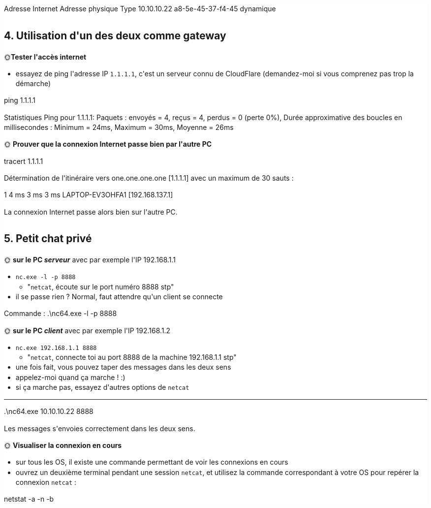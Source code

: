 Adresse Internet      Adresse physique      Type
  10.10.10.22           a8-5e-45-37-f4-45     dynamique

## 4. Utilisation d'un des deux comme gateway    

🌞**Tester l'accès internet**

- essayez de ping l'adresse IP `1.1.1.1`, c'est un serveur connu de CloudFlare (demandez-moi si vous comprenez pas trop la démarche)

ping 1.1.1.1

Statistiques Ping pour 1.1.1.1:
    Paquets : envoyés = 4, reçus = 4, perdus = 0 (perte 0%),
Durée approximative des boucles en millisecondes :
    Minimum = 24ms, Maximum = 30ms, Moyenne = 26ms

🌞 **Prouver que la connexion Internet passe bien par l'autre PC**

tracert 1.1.1.1

Détermination de l'itinéraire vers one.one.one.one [1.1.1.1]
avec un maximum de 30 sauts :

  1     4 ms     3 ms     3 ms  LAPTOP-EV3OHFA1 [192.168.137.1]

La connexion Internet passe alors bien sur l'autre PC.

## 5. Petit chat privé


🌞 **sur le PC *serveur*** avec par exemple l'IP 192.168.1.1
- `nc.exe -l -p 8888`
  - "`netcat`, écoute sur le port numéro 8888 stp"
- il se passe rien ? Normal, faut attendre qu'un client se connecte

Commande : .\nc64.exe -l -p 8888

🌞 **sur le PC *client*** avec par exemple l'IP 192.168.1.2

- `nc.exe 192.168.1.1 8888`
  - "`netcat`, connecte toi au port 8888 de la machine 192.168.1.1 stp"
- une fois fait, vous pouvez taper des messages dans les deux sens
- appelez-moi quand ça marche ! :)
- si ça marche pas, essayez d'autres options de `netcat`

---

.\nc64.exe 10.10.10.22 8888

Les messages s'envoies correctement dans les deux sens.

🌞 **Visualiser la connexion en cours**

- sur tous les OS, il existe une commande permettant de voir les connexions en cours
- ouvrez un deuxième terminal pendant une session `netcat`, et utilisez la commande correspondant à votre OS pour repérer la connexion `netcat` :

netstat -a -n -b

